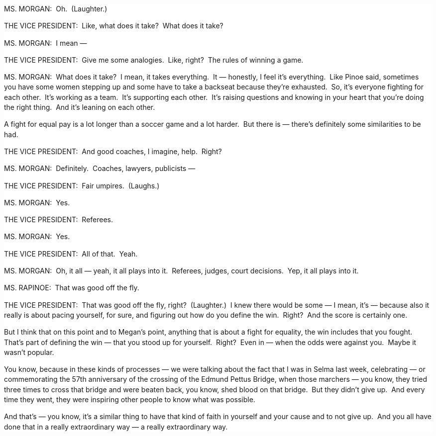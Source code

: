 MS. MORGAN:  Oh.  (Laughter.)

THE VICE PRESIDENT:  Like, what does it take?  What does it take? 

MS. MORGAN:  I mean —

THE VICE PRESIDENT:  Give me some analogies.  Like, right?  The rules of
winning a game.

MS. MORGAN:  What does it take?  I mean, it takes everything.  It —
honestly, I feel it’s everything.  Like Pinoe said, sometimes you have
some women stepping up and some have to take a backseat because they’re
exhausted.  So, it’s everyone fighting for each other.  It’s working as
a team.  It’s supporting each other.  It’s raising questions and knowing
in your heart that you’re doing the right thing.  And it’s leaning on
each other.

A fight for equal pay is a lot longer than a soccer game and a lot
harder.  But there is — there’s definitely some similarities to be had.

THE VICE PRESIDENT:  And good coaches, I imagine, help.  Right?

MS. MORGAN:  Definitely.  Coaches, lawyers, publicists —

THE VICE PRESIDENT:  Fair umpires.  (Laughs.)

MS. MORGAN:  Yes.

THE VICE PRESIDENT:  Referees. 

MS. MORGAN:  Yes.

THE VICE PRESIDENT:  All of that.  Yeah.

MS. MORGAN:  Oh, it all — yeah, it all plays into it.  Referees, judges,
court decisions.  Yep, it all plays into it.

MS. RAPINOE:  That was good off the fly.

THE VICE PRESIDENT:  That was good off the fly, right?  (Laughter.)  I
knew there would be some — I mean, it’s — because also it really is
about pacing yourself, for sure, and figuring out how do you define the
win.  Right?  And the score is certainly one. 

But I think that on this point and to Megan’s point, anything that is
about a fight for equality, the win includes that you fought.  That’s
part of defining the win — that you stood up for yourself.  Right?  Even
in — when the odds were against you.  Maybe it wasn’t popular. 

You know, because in these kinds of processes — we were talking about
the fact that I was in Selma last week, celebrating — or commemorating
the 57th anniversary of the crossing of the Edmund Pettus Bridge, when
those marchers — you know, they tried three times to cross that bridge
and were beaten back, you know, shed blood on that bridge.  But they
didn’t give up.  And every time they went, they were inspiring other
people to know what was possible. 

And that’s — you know, it’s a similar thing to have that kind of faith
in yourself and your cause and to not give up.  And you all have done
that in a really extraordinary way — a really extraordinary way.
